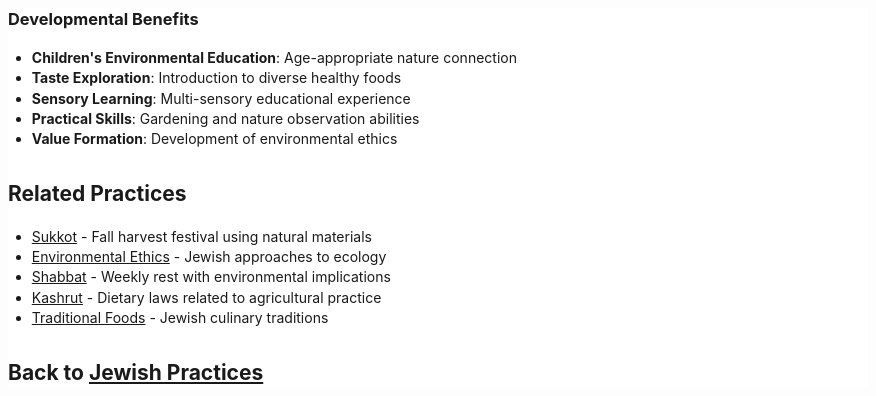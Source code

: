 ### Developmental Benefits
- **Children's Environmental Education**: Age-appropriate nature connection
- **Taste Exploration**: Introduction to diverse healthy foods
- **Sensory Learning**: Multi-sensory educational experience
- **Practical Skills**: Gardening and nature observation abilities
- **Value Formation**: Development of environmental ethics

## Related Practices

- [Sukkot](./sukkot.md) - Fall harvest festival using natural materials
- [Environmental Ethics](./environmental_ethics.md) - Jewish approaches to ecology
- [Shabbat](./shabbat.md) - Weekly rest with environmental implications
- [Kashrut](./kashrut.md) - Dietary laws related to agricultural practice
- [Traditional Foods](./traditional_foods.md) - Jewish culinary traditions

## Back to [Jewish Practices](./README.md)

